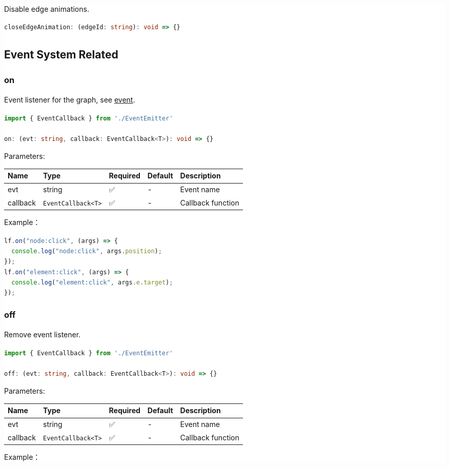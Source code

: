 Disable edge animations.

```ts | pure
closeEdgeAnimation: (edgeId: string): void => {}
```

## Event System Related

### on

Event listener for the graph, see [event](../eventCenter.en.md).

```ts | pure
import { EventCallback } from './EventEmitter'

on: (evt: string, callback: EventCallback<T>): void => {}
```

Parameters:

| Name     | Type               | Required | Default | Description       |
| :------- | :----------------- | :------- | :------ | :---------------- |
| evt      | string             | ✅        | -       | Event name        |
| callback | `EventCallback<T>` | ✅        | -       | Callback function |

Example：

```ts | pure
lf.on("node:click", (args) => {
  console.log("node:click", args.position);
});
lf.on("element:click", (args) => {
  console.log("element:click", args.e.target);
});
```

### off

Remove event listener.

```ts | pure
import { EventCallback } from './EventEmitter'

off: (evt: string, callback: EventCallback<T>): void => {}
```

Parameters:

| Name     | Type               | Required | Default | Description       |
| :------- | :----------------- | :------- | :------ | :---------------- |
| evt      | string             | ✅        | -       | Event name        |
| callback | `EventCallback<T>` | ✅        | -       | Callback function |

Example：
